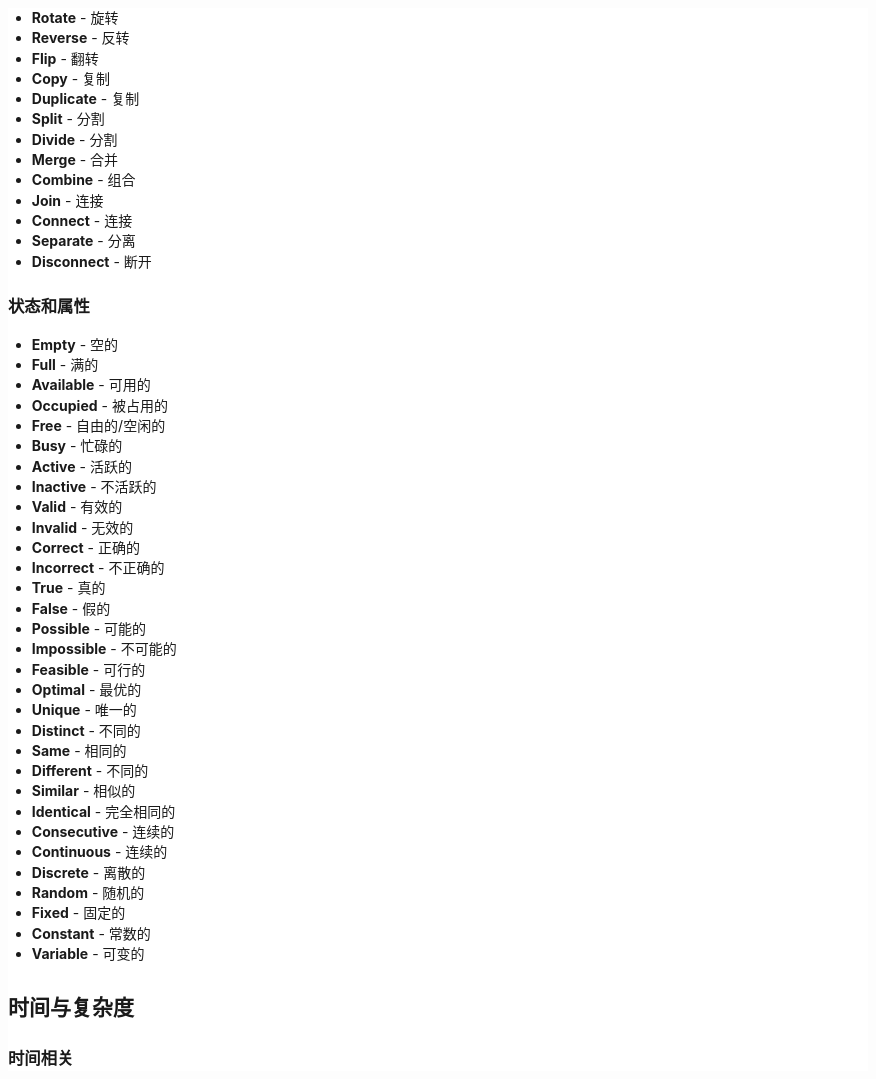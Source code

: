 - **Rotate** - 旋转
- **Reverse** - 反转
- **Flip** - 翻转
- **Copy** - 复制
- **Duplicate** - 复制
- **Split** - 分割
- **Divide** - 分割
- **Merge** - 合并
- **Combine** - 组合
- **Join** - 连接
- **Connect** - 连接
- **Separate** - 分离
- **Disconnect** - 断开

### 状态和属性

- **Empty** - 空的
- **Full** - 满的
- **Available** - 可用的
- **Occupied** - 被占用的
- **Free** - 自由的/空闲的
- **Busy** - 忙碌的
- **Active** - 活跃的
- **Inactive** - 不活跃的
- **Valid** - 有效的
- **Invalid** - 无效的
- **Correct** - 正确的
- **Incorrect** - 不正确的
- **True** - 真的
- **False** - 假的
- **Possible** - 可能的
- **Impossible** - 不可能的
- **Feasible** - 可行的
- **Optimal** - 最优的
- **Unique** - 唯一的
- **Distinct** - 不同的
- **Same** - 相同的
- **Different** - 不同的
- **Similar** - 相似的
- **Identical** - 完全相同的
- **Consecutive** - 连续的
- **Continuous** - 连续的
- **Discrete** - 离散的
- **Random** - 随机的
- **Fixed** - 固定的
- **Constant** - 常数的
- **Variable** - 可变的

## 时间与复杂度

### 时间相关
